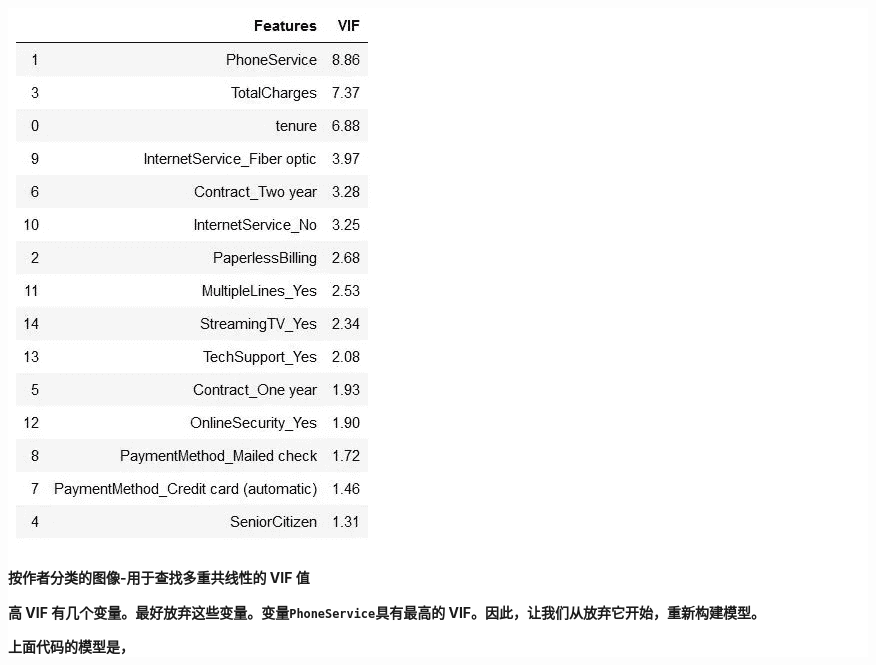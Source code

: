 **![](img/d29f1058850419b0803fb44299a37a3e.png)**

**按作者分类的图像-用于查找多重共线性的 VIF 值**

**高 VIF 有几个变量。最好放弃这些变量。变量`PhoneService`具有最高的 VIF。因此，让我们从放弃它开始，重新构建模型。**

**上面代码的模型是，**
